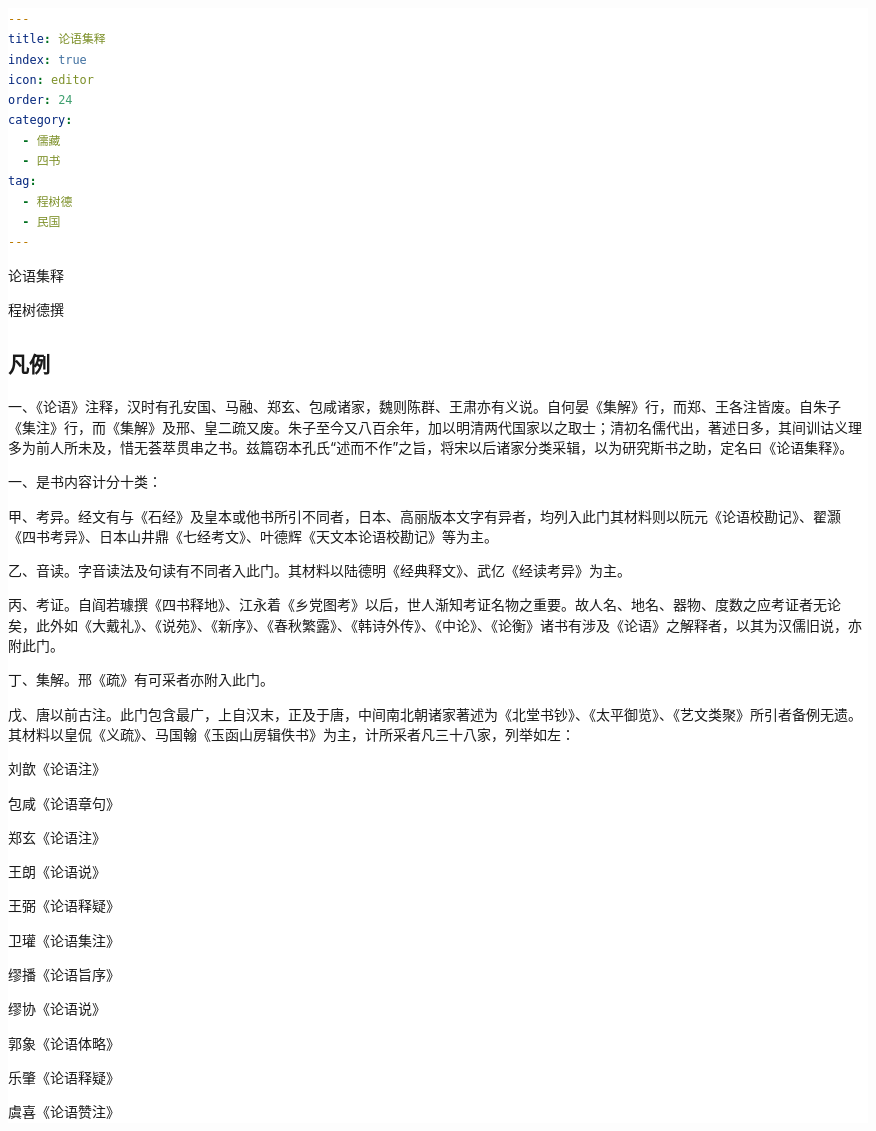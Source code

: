 ```yaml
---
title: 论语集释
index: true
icon: editor
order: 24
category:
  - 儒藏
  - 四书
tag:
  - 程树德
  - 民国
---
```


论语集释  

程树德撰  

## 凡例  

一、《论语》注释，汉时有孔安国、马融、郑玄、包咸诸家，魏则陈群、王肃亦有义说。自何晏《集解》行，而郑、王各注皆废。自朱子《集注》行，而《集解》及邢、皇二疏又废。朱子至今又八百余年，加以明清两代国家以之取士；清初名儒代出，著述日多，其间训诂义理多为前人所未及，惜无荟萃贯串之书。兹篇窃本孔氏“述而不作”之旨，将宋以后诸家分类采辑，以为研究斯书之助，定名曰《论语集释》。  

一、是书内容计分十类：  

甲、考异。经文有与《石经》及皇本或他书所引不同者，日本、高丽版本文字有异者，均列入此门其材料则以阮元《论语校勘记》、翟灏《四书考异》、日本山井鼎《七经考文》、叶德辉《天文本论语校勘记》等为主。  

乙、音读。字音读法及句读有不同者入此门。其材料以陆德明《经典释文》、武亿《经读考异》为主。  

丙、考证。自阎若璩撰《四书释地》、江永着《乡党图考》以后，世人渐知考证名物之重要。故人名、地名、器物、度数之应考证者无论矣，此外如《大戴礼》、《说苑》、《新序》、《春秋繁露》、《韩诗外传》、《中论》、《论衡》诸书有涉及《论语》之解释者，以其为汉儒旧说，亦附此门。  

丁、集解。邢《疏》有可采者亦附入此门。  

戊、唐以前古注。此门包含最广，上自汉末，正及于唐，中间南北朝诸家著述为《北堂书钞》、《太平御览》、《艺文类聚》所引者备例无遗。其材料以皇侃《义疏》、马国翰《玉函山房辑佚书》为主，计所采者凡三十八家，列举如左：  

刘歆《论语注》  

包咸《论语章句》  

郑玄《论语注》  

王朗《论语说》  

王弼《论语释疑》  

卫瓘《论语集注》  

缪播《论语旨序》  

缪协《论语说》  

郭象《论语体略》  

乐肇《论语释疑》  

虞喜《论语赞注》  
